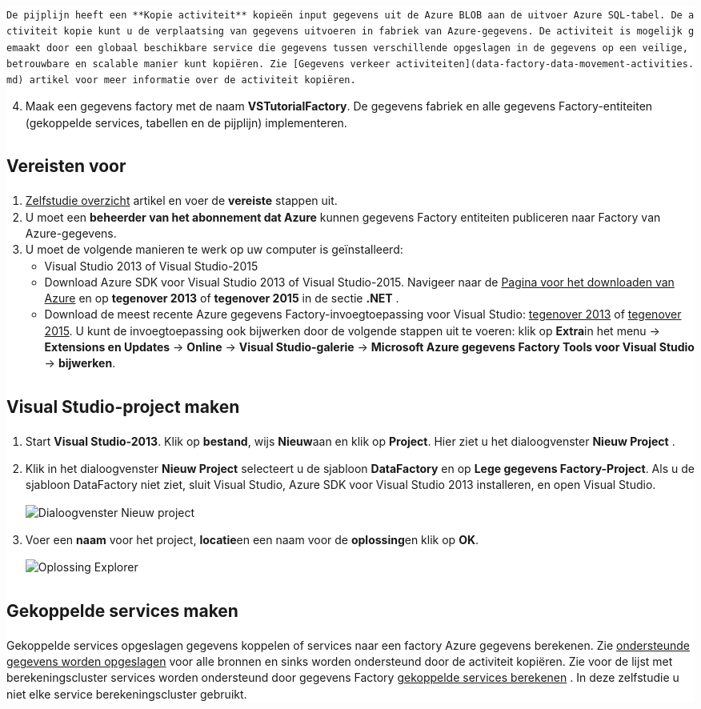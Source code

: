     De pijplijn heeft een **Kopie activiteit** kopieën input gegevens uit de Azure BLOB aan de uitvoer Azure SQL-tabel. De activiteit kopie kunt u de verplaatsing van gegevens uitvoeren in fabriek van Azure-gegevens. De activiteit is mogelijk gemaakt door een globaal beschikbare service die gegevens tussen verschillende opgeslagen in de gegevens op een veilige, betrouwbare en scalable manier kunt kopiëren. Zie [Gegevens verkeer activiteiten](data-factory-data-movement-activities.md) artikel voor meer informatie over de activiteit kopiëren. 
4. Maak een gegevens factory met de naam **VSTutorialFactory**. De gegevens fabriek en alle gegevens Factory-entiteiten (gekoppelde services, tabellen en de pijplijn) implementeren.    

## <a name="prerequisites"></a>Vereisten voor

1. [Zelfstudie overzicht](data-factory-copy-data-from-azure-blob-storage-to-sql-database.md) artikel en voer de **vereiste** stappen uit. 
2. U moet een **beheerder van het abonnement dat Azure** kunnen gegevens Factory entiteiten publiceren naar Factory van Azure-gegevens.  
3. U moet de volgende manieren te werk op uw computer is geïnstalleerd: 
    - Visual Studio 2013 of Visual Studio-2015
    - Download Azure SDK voor Visual Studio 2013 of Visual Studio-2015. Navigeer naar de [Pagina voor het downloaden van Azure](https://azure.microsoft.com/downloads/) en op **tegenover 2013** of **tegenover 2015** in de sectie **.NET** .
    - Download de meest recente Azure gegevens Factory-invoegtoepassing voor Visual Studio: [tegenover 2013](https://visualstudiogallery.msdn.microsoft.com/754d998c-8f92-4aa7-835b-e89c8c954aa5) of [tegenover 2015](https://visualstudiogallery.msdn.microsoft.com/371a4cf9-0093-40fa-b7dd-be3c74f49005). U kunt de invoegtoepassing ook bijwerken door de volgende stappen uit te voeren: klik op **Extra**in het menu -> **Extensions en Updates** -> **Online** -> **Visual Studio-galerie** -> **Microsoft Azure gegevens Factory Tools voor Visual Studio** -> **bijwerken**.

## <a name="create-visual-studio-project"></a>Visual Studio-project maken 
1. Start **Visual Studio-2013**. Klik op **bestand**, wijs **Nieuw**aan en klik op **Project**. Hier ziet u het dialoogvenster **Nieuw Project** .  
2. Klik in het dialoogvenster **Nieuw Project** selecteert u de sjabloon **DataFactory** en op **Lege gegevens Factory-Project**. Als u de sjabloon DataFactory niet ziet, sluit Visual Studio, Azure SDK voor Visual Studio 2013 installeren, en open Visual Studio.  

    ![Dialoogvenster Nieuw project](./media/data-factory-copy-activity-tutorial-using-visual-studio/new-project-dialog.png)

3. Voer een **naam** voor het project, **locatie**en een naam voor de **oplossing**en klik op **OK**.

    ![Oplossing Explorer](./media/data-factory-copy-activity-tutorial-using-visual-studio/solution-explorer.png) 

## <a name="create-linked-services"></a>Gekoppelde services maken
Gekoppelde services opgeslagen gegevens koppelen of services naar een factory Azure gegevens berekenen. Zie [ondersteunde gegevens worden opgeslagen](data-factory-data-movement-activities.md##supported-data-stores-and-formats) voor alle bronnen en sinks worden ondersteund door de activiteit kopiëren. Zie voor de lijst met berekeningscluster services worden ondersteund door gegevens Factory [gekoppelde services berekenen](data-factory-compute-linked-services.md) . In deze zelfstudie u niet elke service berekeningscluster gebruikt. 
